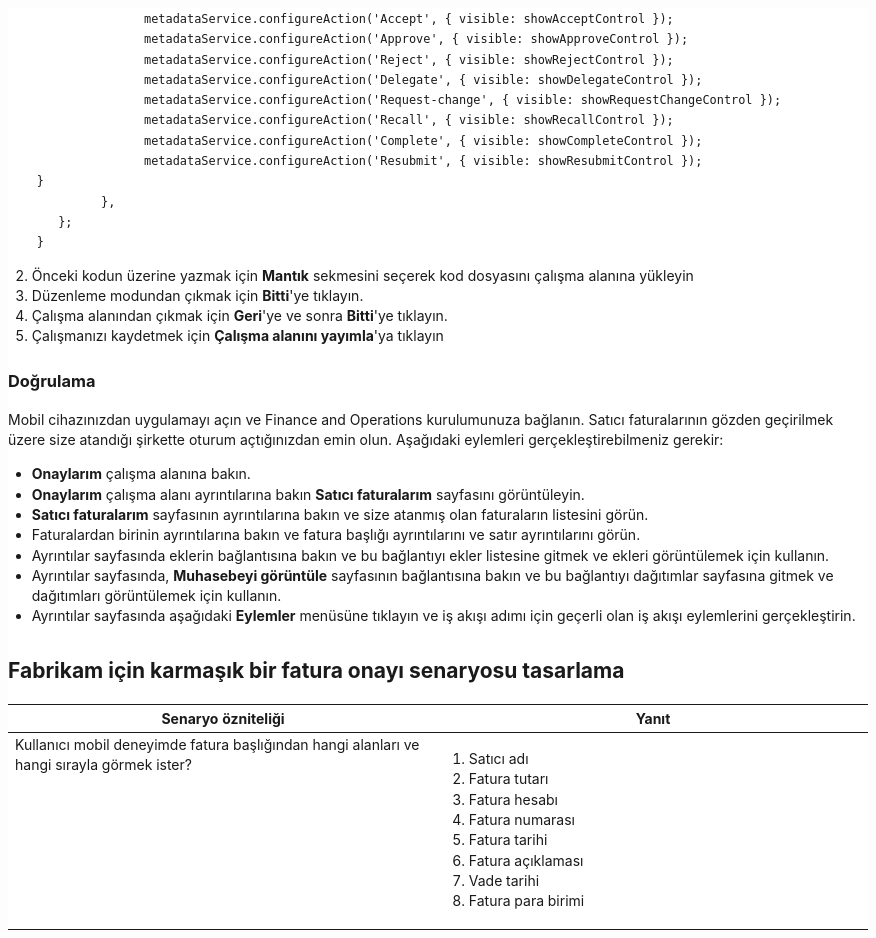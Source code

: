                        metadataService.configureAction('Accept', { visible: showAcceptControl });
                       metadataService.configureAction('Approve', { visible: showApproveControl });
                       metadataService.configureAction('Reject', { visible: showRejectControl });
                       metadataService.configureAction('Delegate', { visible: showDelegateControl });
                       metadataService.configureAction('Request-change', { visible: showRequestChangeControl });
                       metadataService.configureAction('Recall', { visible: showRecallControl });
                       metadataService.configureAction('Complete', { visible: showCompleteControl });
                       metadataService.configureAction('Resubmit', { visible: showResubmitControl });
        }
                 },
           };
        }

2.  Önceki kodun üzerine yazmak için **Mantık** sekmesini seçerek kod dosyasını çalışma alanına yükleyin
3.  Düzenleme modundan çıkmak için **Bitti**'ye tıklayın.
4.  Çalışma alanından çıkmak için **Geri**'ye ve sonra **Bitti**'ye tıklayın.
5.  Çalışmanızı kaydetmek için **Çalışma alanını yayımla**'ya tıklayın

### <a name="validation"></a>Doğrulama

Mobil cihazınızdan uygulamayı açın ve Finance and Operations kurulumunuza bağlanın. Satıcı faturalarının gözden geçirilmek üzere size atandığı şirkette oturum açtığınızdan emin olun. Aşağıdaki eylemleri gerçekleştirebilmeniz gerekir:

-   **Onaylarım** çalışma alanına bakın.
-   **Onaylarım** çalışma alanı ayrıntılarına bakın **Satıcı faturalarım** sayfasını görüntüleyin.
-   **Satıcı faturalarım** sayfasının ayrıntılarına bakın ve size atanmış olan faturaların listesini görün.
-   Faturalardan birinin ayrıntılarına bakın ve fatura başlığı ayrıntılarını ve satır ayrıntılarını görün.
-   Ayrıntılar sayfasında eklerin bağlantısına bakın ve bu bağlantıyı ekler listesine gitmek ve ekleri görüntülemek için kullanın.
-   Ayrıntılar sayfasında, **Muhasebeyi görüntüle** sayfasının bağlantısına bakın ve bu bağlantıyı dağıtımlar sayfasına gitmek ve dağıtımları görüntülemek için kullanın.
-   Ayrıntılar sayfasında aşağıdaki **Eylemler** menüsüne tıklayın ve iş akışı adımı için geçerli olan iş akışı eylemlerini gerçekleştirin.

## <a name="designing-a-complex-invoice-approval-scenario-for-fabrikam"></a>Fabrikam için karmaşık bir fatura onayı senaryosu tasarlama
<table>
<colgroup>
<col width="50%" />
<col width="50%" />
</colgroup>
<thead>
<tr class="header">
<th>Senaryo özniteliği</th>
<th>Yanıt</th>
</tr>
</thead>
<tbody>
<tr class="odd">
<td>Kullanıcı mobil deneyimde fatura başlığından hangi alanları ve hangi sırayla görmek ister?</td>
<td><ol>
<li>Satıcı adı</li>
<li>Fatura tutarı</li>
<li>Fatura hesabı</li>
<li>Fatura numarası</li>
<li>Fatura tarihi</li>
<li>Fatura açıklaması</li>
<li>Vade tarihi</li>
<li>Fatura para birimi</li>